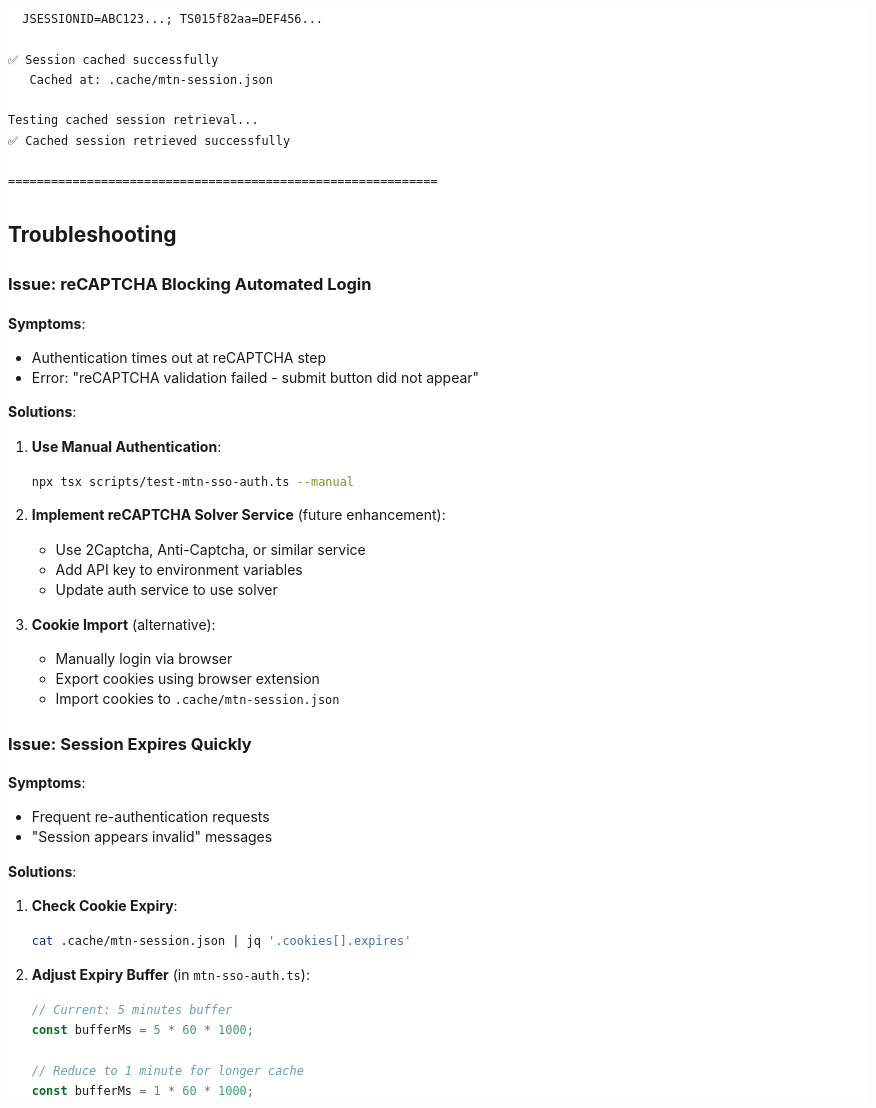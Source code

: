 ```
  JSESSIONID=ABC123...; TS015f82aa=DEF456...

✅ Session cached successfully
   Cached at: .cache/mtn-session.json

Testing cached session retrieval...
✅ Cached session retrieved successfully

============================================================
```

## Troubleshooting

### Issue: reCAPTCHA Blocking Automated Login

**Symptoms**:
- Authentication times out at reCAPTCHA step
- Error: "reCAPTCHA validation failed - submit button did not appear"

**Solutions**:

1. **Use Manual Authentication**:
   ```bash
   npx tsx scripts/test-mtn-sso-auth.ts --manual
   ```

2. **Implement reCAPTCHA Solver Service** (future enhancement):
   - Use 2Captcha, Anti-Captcha, or similar service
   - Add API key to environment variables
   - Update auth service to use solver

3. **Cookie Import** (alternative):
   - Manually login via browser
   - Export cookies using browser extension
   - Import cookies to `.cache/mtn-session.json`

### Issue: Session Expires Quickly

**Symptoms**:
- Frequent re-authentication requests
- "Session appears invalid" messages

**Solutions**:

1. **Check Cookie Expiry**:
   ```bash
   cat .cache/mtn-session.json | jq '.cookies[].expires'
   ```

2. **Adjust Expiry Buffer** (in `mtn-sso-auth.ts`):
   ```typescript
   // Current: 5 minutes buffer
   const bufferMs = 5 * 60 * 1000;

   // Reduce to 1 minute for longer cache
   const bufferMs = 1 * 60 * 1000;
   ```
